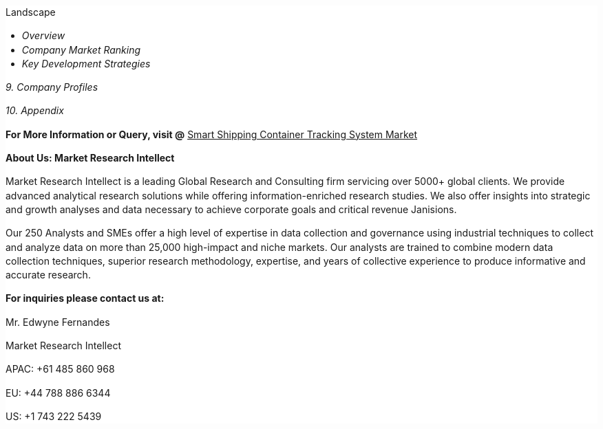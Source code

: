 Landscape</span></em></p><ul><li><em><span class="">Overview</span></em></li><li><em><span class="">Company Market Ranking</span></em></li><li><em><span class="">Key Development Strategies</span></em></li></ul><p><em><span class="font-[700]">9. Company Profiles</span></em></p><p><em><span class="font-[700]">10. Appendix</span></em></p><p><span class="font-[700]"><strong>For More Information or Query, visit&nbsp;@</strong>&nbsp;</span><span class="font-[700]"><a href="https://www.marketresearchintellect.com/product/global-smart-shipping-container-tracking-system-market-size-and-forecast/?utm_source=Linkedin&utm_medium=842" target="_blank" data-tracking-control-name="article-ssr-frontend-pulse_little-text-block" data-tracking-will-navigate="" data-test-link="">Smart Shipping Container Tracking System Market</a></span></p><p><strong><span class="font-[700]">About Us: Market Research Intellect</span></strong></p><p><span class="">Market Research Intellect is a leading Global Research and Consulting firm servicing over 5000+ global clients. We provide advanced analytical research solutions while offering information-enriched research studies.&nbsp;</span>We also offer insights into strategic and growth analyses and data necessary to achieve corporate goals and critical revenue Janisions.</p><p><span class="">Our 250 Analysts and SMEs offer a high level of expertise in data collection and governance using industrial techniques to collect and analyze data on more than 25,000 high-impact and niche markets. Our analysts are trained to combine modern data collection techniques, superior research methodology, expertise, and years of collective experience to produce informative and accurate research.</span></p><p><strong>For inquiries please contact us at:</strong></p><p>Mr. Edwyne Fernandes</p><p>Market Research Intellect</p><p>APAC: +61 485 860 968</p><p>EU: +44 788 886 6344</p><p>US: +1 743 222 5439</p>
